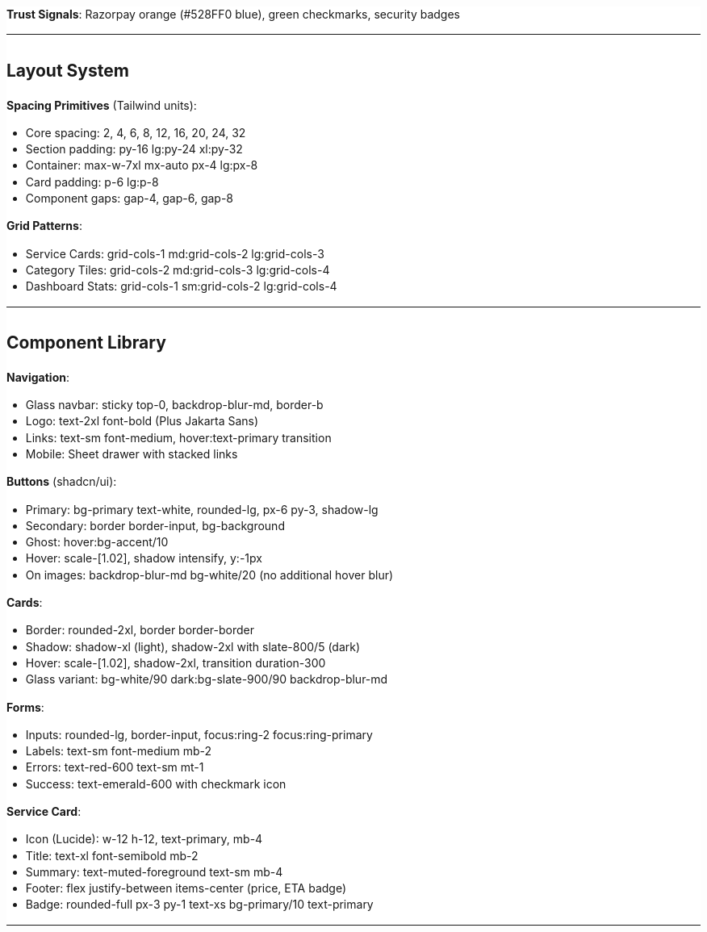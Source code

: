 **Trust Signals**: Razorpay orange (#528FF0 blue), green checkmarks, security badges

---

## Layout System

**Spacing Primitives** (Tailwind units):
- Core spacing: 2, 4, 6, 8, 12, 16, 20, 24, 32
- Section padding: py-16 lg:py-24 xl:py-32
- Container: max-w-7xl mx-auto px-4 lg:px-8
- Card padding: p-6 lg:p-8
- Component gaps: gap-4, gap-6, gap-8

**Grid Patterns**:
- Service Cards: grid-cols-1 md:grid-cols-2 lg:grid-cols-3
- Category Tiles: grid-cols-2 md:grid-cols-3 lg:grid-cols-4
- Dashboard Stats: grid-cols-1 sm:grid-cols-2 lg:grid-cols-4

---

## Component Library

**Navigation**:
- Glass navbar: sticky top-0, backdrop-blur-md, border-b
- Logo: text-2xl font-bold (Plus Jakarta Sans)
- Links: text-sm font-medium, hover:text-primary transition
- Mobile: Sheet drawer with stacked links

**Buttons** (shadcn/ui):
- Primary: bg-primary text-white, rounded-lg, px-6 py-3, shadow-lg
- Secondary: border border-input, bg-background
- Ghost: hover:bg-accent/10
- Hover: scale-[1.02], shadow intensify, y:-1px
- On images: backdrop-blur-md bg-white/20 (no additional hover blur)

**Cards**:
- Border: rounded-2xl, border border-border
- Shadow: shadow-xl (light), shadow-2xl with slate-800/5 (dark)
- Hover: scale-[1.02], shadow-2xl, transition duration-300
- Glass variant: bg-white/90 dark:bg-slate-900/90 backdrop-blur-md

**Forms**:
- Inputs: rounded-lg, border-input, focus:ring-2 focus:ring-primary
- Labels: text-sm font-medium mb-2
- Errors: text-red-600 text-sm mt-1
- Success: text-emerald-600 with checkmark icon

**Service Card**:
- Icon (Lucide): w-12 h-12, text-primary, mb-4
- Title: text-xl font-semibold mb-2
- Summary: text-muted-foreground text-sm mb-4
- Footer: flex justify-between items-center (price, ETA badge)
- Badge: rounded-full px-3 py-1 text-xs bg-primary/10 text-primary

---